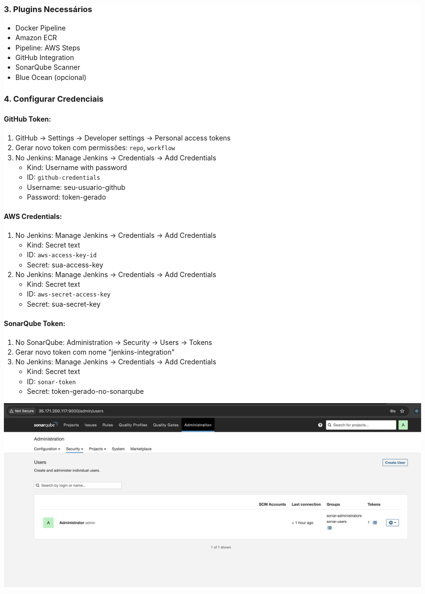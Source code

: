 ### 3\. Plugins Necessários

-   Docker Pipeline
-   Amazon ECR
-   Pipeline: AWS Steps
-   GitHub Integration
-   SonarQube Scanner
-   Blue Ocean (opcional)

### 4\. Configurar Credenciais

#### GitHub Token:

1.  GitHub → Settings → Developer settings → Personal access tokens
2.  Gerar novo token com permissões: `repo`, `workflow`
3.  No Jenkins: Manage Jenkins → Credentials → Add Credentials
    -   Kind: Username with password
    -   ID: `github-credentials`
    -   Username: seu-usuario-github
    -   Password: token-gerado

#### AWS Credentials:

1.  No Jenkins: Manage Jenkins → Credentials → Add Credentials
    -   Kind: Secret text
    -   ID: `aws-access-key-id`
    -   Secret: sua-access-key
2.  No Jenkins: Manage Jenkins → Credentials → Add Credentials
    -   Kind: Secret text
    -   ID: `aws-secret-access-key`
    -   Secret: sua-secret-key

#### SonarQube Token:

1.  No SonarQube: Administration → Security → Users → Tokens
2.  Gerar novo token com nome "jenkins-integration"
3.  No Jenkins: Manage Jenkins → Credentials → Add Credentials
    -   Kind: Secret text
    -   ID: `sonar-token`
    -   Secret: token-gerado-no-sonarqube

<img src="/docs/images/sonarqube-token.png" alt="Configuração do Token no SonarQube">
